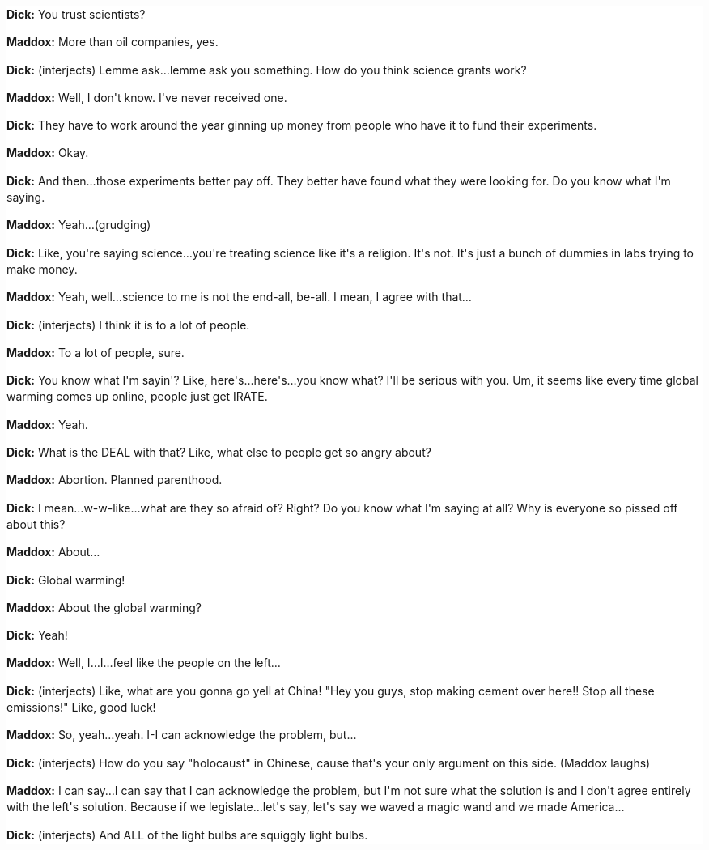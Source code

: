 **Dick:** You trust scientists?

**Maddox:** More than oil companies, yes.

**Dick:** (interjects) Lemme ask…lemme ask you something. How do you think science grants work?

**Maddox:** Well, I don't know. I've never received one.

**Dick:** They have to work around the year ginning up money from people who have it to fund their experiments.

**Maddox:** Okay.

**Dick:** And then…those experiments better pay off. They better have found what they were looking for. Do you know what I'm saying.

**Maddox:** Yeah…(grudging)

**Dick:** Like, you're saying science…you're treating science like it's a religion. It's not. It's just a bunch of dummies in labs trying to make money.

**Maddox:** Yeah, well…science to me is not the end-all, be-all. I mean, I agree with that…

**Dick:** (interjects) I think it is to a lot of people.

**Maddox:** To a lot of people, sure.

**Dick:** You know what I'm sayin'? Like, here's…here's…you know what? I'll be serious with you. Um, it seems like every time global warming comes up online, people just get IRATE.

**Maddox:** Yeah.

**Dick:** What is the DEAL with that? Like, what else to people get so angry about?

**Maddox:** Abortion. Planned parenthood.

**Dick:** I mean…w-w-like…what are they so afraid of? Right? Do you know what I'm saying at all? Why is everyone so pissed off about this?

**Maddox:** About…

**Dick:** Global warming!

**Maddox:** About the global warming?

**Dick:** Yeah!

**Maddox:** Well, I…I…feel like the people on the left…

**Dick:** (interjects) Like, what are you gonna go yell at China! "Hey you guys, stop making cement over here!! Stop all these emissions!" Like, good luck!

**Maddox:** So, yeah…yeah. I-I can acknowledge the problem, but...

**Dick:** (interjects) How do you say "holocaust" in Chinese, cause that's your only argument on this side. (Maddox laughs)

**Maddox:** I can say…I can say that I can acknowledge the problem, but I'm not sure what the solution is and I don't agree entirely with the left's solution. Because if we legislate…let's say, let's say we waved a magic wand and we made America…

**Dick:** (interjects) And ALL of the light bulbs are squiggly light bulbs.
